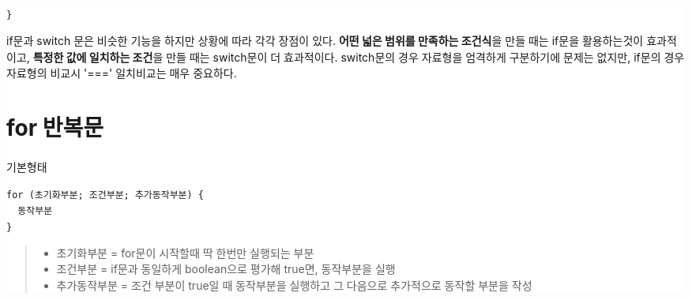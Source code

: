   ```
  }
  ```
  if문과 switch 문은 비슷한 기능을 하지만 상황에 따라 각각 장점이 있다.
  <b>어떤 넓은 범위를 만족하는 조건식</b>을 만들 때는 if문을 활용하는것이 효과적이고,
  <b>특정한 값에 일치하는 조건</b>을 만들 때는 switch문이 더 효과적이다.
  switch문의 경우 자료형을 엄격하게 구분하기에 문제는 없지만, if문의 경우 자료형의 비교시 '===' 일치비교는 매우 중요하다.

# for 반복문
  기본형태
  ```
  for (초기화부분; 조건부분; 추가동작부분) {
    동작부분
  }
  ```
  >- 초기화부분 = for문이 시작할때 딱 한번만 실행되는 부분
  >- 조건부분 = if문과 동일하게 boolean으로 평가해 true면, 동작부분을 실행
  >- 추가동작부분 = 조건 부분이 true일 때 동작부분을 실행하고 그 다음으로 추가적으로 동작할 부분을 작성
